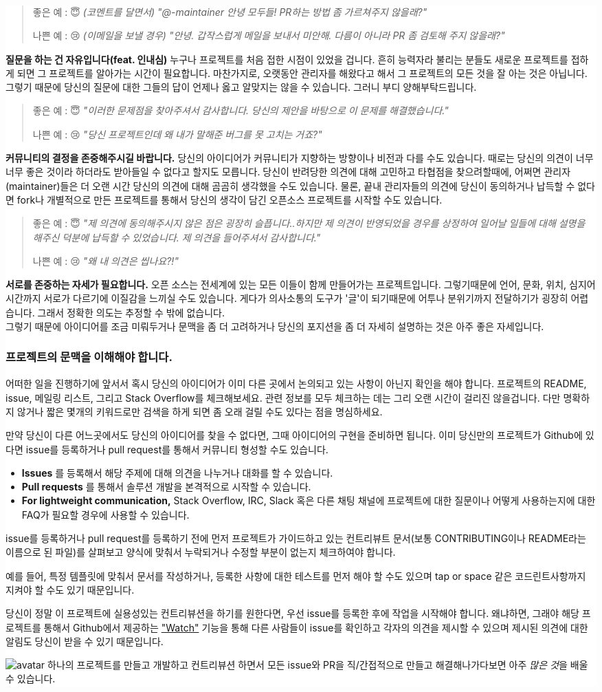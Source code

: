 > 좋은 예 : 😇 _(코멘트를 달면서) "@-maintainer 안녕 모두들! PR하는 방법 좀 가르쳐주지 않을래?"_
>
> 나쁜 예 : 😢 _(이메일을 보낼 경우) "안녕. 갑작스럽게 메일을 보내서 미안해. 다름이 아니라 PR 좀 검토해 주지 않을래?"_

**질문을 하는 건 자유입니다(feat. 인내심)** 누구나 프로젝트를 처음 접한 시점이 있었을 겁니다. 흔히 능력자라 불리는 분들도 새로운 프로젝트를 접하게 되면 그 프로젝트를 알아가는 시간이 필요합니다. 마찬가지로, 오랫동안 관리자를 해왔다고 해서 그 프로젝트의 모든 것을 잘 아는 것은 아닙니다. 그렇기 때문에 당신의 질문에 대한 그들의 답이 언제나 옳고 알맞지는 않을 수 있습니다. 그러니 부디 양해부탁드립니다.

> 좋은 예 : 😇 _"이러한 문제점을 찾아주셔서 감사합니다. 당신의 제안을 바탕으로 이 문제를 해결했습니다."_
>
> 나쁜 예 : 😢 _"당신 프로젝트인데 왜 내가 말해준 버그를 못 고치는 거죠?"_

**커뮤니티의 결정을 존중해주시길 바랍니다.** 당신의 아이디어가 커뮤니티가 지향하는 방향이나 비전과 다를 수도 있습니다. 때로는 당신의 의견이 너무너무 좋은 것이라 하더라도 받아들일 수 없다고 할지도 모릅니다. 당신이 반려당한 의견에 대해 고민하고 타협점을 찾으려할때에, 어쩌면 관리자(maintainer)들은 더 오랜 시간 당신의 의견에 대해 곰곰히 생각했을 수도 있습니다.
물론, 끝내 관리자들의 의견에 당신이 동의하거나 납득할 수 없다면 fork나 개별적으로 만든 프로젝트를 통해서 당신의 생각이 담긴 오픈소스 프로젝트를 시작할 수도 있습니다.

> 좋은 예 : 😇 _"제 의견에 동의해주시지 않은 점은 굉장히 슬픕니다..하지만 제 의견이 반영되었을 경우를 상정하여 일어날 일들에 대해 설명을 해주신 덕분에 납득할 수 있었습니다. 제 의견을 들어주셔서 감사합니다."_
>
> 나쁜 예 : 😢 _"왜 내 의견은 씹나요?!"_

**서로를 존중하는 자세가 필요합니다.** 오픈 소스는 전세계에 있는 모든 이들이 함께 만들어가는 프로젝트입니다. 그렇기때문에 언어, 문화, 위치, 심지어 시간까지 서로가 다르기에 이질감을 느끼실 수도 있습니다.
게다가 의사소통의 도구가 '글'이 되기때문에 어투나 분위기까지 전달하기가 굉장히 어렵습니다. 그래서 정확한 의도는 추정할 수 밖에 없습니다.</br>
그렇기 때문에 아이디어를 조금 미뤄두거나 문맥을 좀 더 고려하거나 당신의 포지션을 좀 더 자세히 설명하는 것은
아주 좋은 자세입니다.

### 프로젝트의 문맥을 이해해야 합니다.

어떠한 일을 진행하기에 앞서서 혹시 당신의 아이디어가 이미 다른 곳에서 논의되고 있는 사항이 아닌지 확인을 해야 합니다. 프로젝트의 README, issue, 메일링 리스트, 그리고 Stack Overflow를 체크해보세요. 관련 정보를 모두 체크하는 데는 그리 오랜 시간이 걸리진 않을겁니다. 다만 명확하지 않거나 짧은 몇개의 키워드로만 검색을 하게 되면 좀 오래 걸릴 수도 있다는 점을 명심하세요.

만약 당신이 다른 어느곳에서도 당신의 아이디어를 찾을 수 없다면, 그때 아이디어의 구현을 준비하면 됩니다. 이미 당신만의 프로젝트가 Github에 있다면 issue를 등록하거나 pull request를 통해서 커뮤니티 형성할 수도 있습니다.

* **Issues** 를 등록해서 해당 주제에 대해 의견을 나누거나 대화를 할 수 있습니다.
* **Pull requests** 를 통해서 솔루션 개발을 본격적으로 시작할 수 있습니다.
* **For lightweight communication,** Stack Overflow, IRC, Slack 혹은 다른 채팅 채널에 프로젝트에 대한 질문이나 어떻게 사용하는지에 대한 FAQ가 필요할 경우에 사용할 수 있습니다.

issue를 등록하거나 pull request를 등록하기 전에 먼저 프로젝트가 가이드하고 있는 컨트리뷰트 문서(보통 CONTRIBUTING이나 README라는 이름으로 된 파일)를 살펴보고 양식에 맞춰서 누락되거나 수정할 부분이 없는지 체크하여야 합니다.

예를 들어, 특정 템플릿에 맞춰서 문서를 작성하거나, 등록한 사항에 대한 테스트를 먼저 해야 할 수도 있으며 tap or space 같은 코드린트사항까지 지켜야 할 수도 있기 때문입니다.


당신이 정말 이 프로젝트에 실용성있는 컨트리뷰션을 하기를 원한다면, 우선 issue를 등록한 후에 작업을 시작해야 합니다. 왜냐하면, 그래야 해당 프로젝트를 통해서 Github에서 제공하는 ["Watch"](https://help.github.com/articles/watching-repositories/) 기능을 통해 다른 사람들이 issue를 확인하고 각자의 의견을 제시할 수 있으며 제시된 의견에 대한 알림도 당신이 받을 수 있기 때문입니다.

<aside markdown="1" class="pquote">
  <img src="https://avatars2.githubusercontent.com/u/810438?v=3&s=400" class="pquote-avatar" alt="avatar">
  하나의 프로젝트를 만들고 개발하고 컨트리뷰션 하면서 모든 issue와 PR을 직/간접적으로 만들고 해결해나가다보면 아주 <em>많은 것</em>을 배울 수 있습니다.
